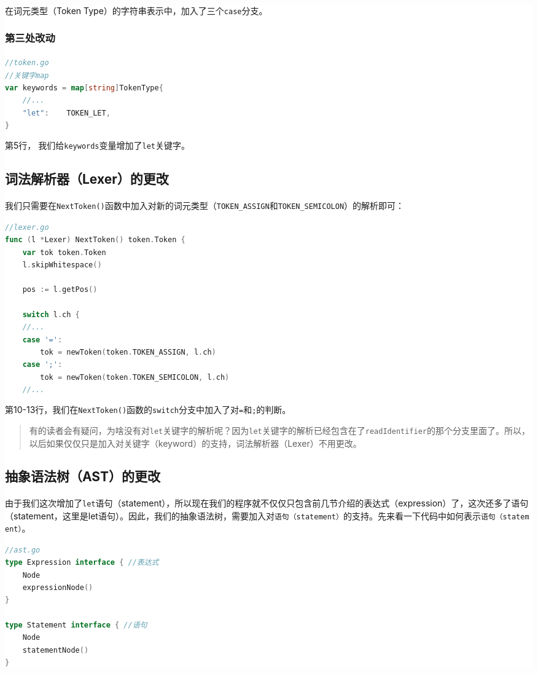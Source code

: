 在词元类型（Token Type）的字符串表示中，加入了三个`case`分支。

### 第三处改动

```go
//token.go
//关键字map
var keywords = map[string]TokenType{
    //...
    "let":    TOKEN_LET,
}
```

第5行， 我们给`keywords`变量增加了`let`关键字。



## 词法解析器（Lexer）的更改

我们只需要在`NextToken()`函数中加入对新的词元类型（`TOKEN_ASSIGN`和`TOKEN_SEMICOLON`）的解析即可：

```go
//lexer.go
func (l *Lexer) NextToken() token.Token {
	var tok token.Token
	l.skipWhitespace()

	pos := l.getPos()

	switch l.ch {
	//...
	case '=':
		tok = newToken(token.TOKEN_ASSIGN, l.ch)
	case ';':
		tok = newToken(token.TOKEN_SEMICOLON, l.ch)
	//...
```

第10-13行，我们在`NextToken()`函数的`switch`分支中加入了对`=`和`;`的判断。

> 有的读者会有疑问，为啥没有对`let`关键字的解析呢？因为`let`关键字的解析已经包含在了`readIdentifier`的那个分支里面了。所以，以后如果仅仅只是加入对关键字（keyword）的支持，词法解析器（Lexer）不用更改。



## 抽象语法树（AST）的更改

由于我们这次增加了`let`语句（statement），所以现在我们的程序就不仅仅只包含前几节介绍的表达式（expression）了，这次还多了语句（statement，这里是let语句）。因此，我们的抽象语法树，需要加入对`语句（statement）`的支持。先来看一下代码中如何表示`语句（statement）`。

```go
//ast.go
type Expression interface { //表达式
	Node
	expressionNode()
}

type Statement interface { //语句
	Node
	statementNode()
}
```
